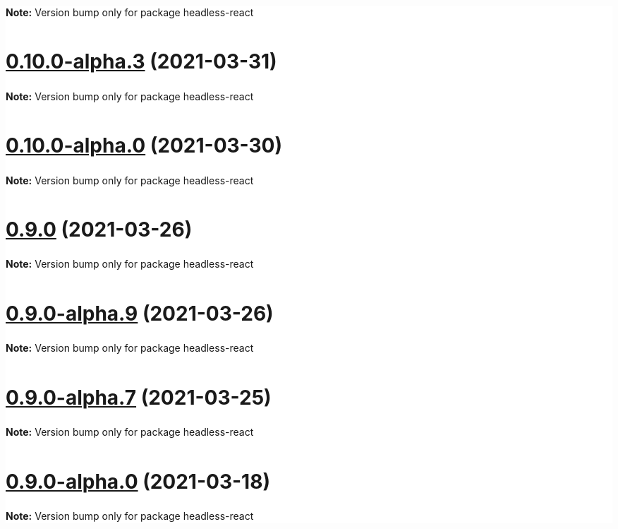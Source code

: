 **Note:** Version bump only for package headless-react





# [0.10.0-alpha.3](https://github.com/coveo/ui-kit/compare/v0.10.0-alpha.2...v0.10.0-alpha.3) (2021-03-31)

**Note:** Version bump only for package headless-react





# [0.10.0-alpha.0](https://github.com/coveo/ui-kit/compare/v0.9.0...v0.10.0-alpha.0) (2021-03-30)

**Note:** Version bump only for package headless-react





# [0.9.0](https://github.com/coveo/ui-kit/compare/v0.9.0-alpha.9...v0.9.0) (2021-03-26)

**Note:** Version bump only for package headless-react





# [0.9.0-alpha.9](https://github.com/coveo/ui-kit/compare/v0.9.0-alpha.8...v0.9.0-alpha.9) (2021-03-26)

**Note:** Version bump only for package headless-react





# [0.9.0-alpha.7](https://github.com/coveo/ui-kit/compare/v0.9.0-alpha.6...v0.9.0-alpha.7) (2021-03-25)

**Note:** Version bump only for package headless-react





# [0.9.0-alpha.0](https://github.com/coveo/ui-kit/compare/v0.8.1-alpha.0...v0.9.0-alpha.0) (2021-03-18)

**Note:** Version bump only for package headless-react



